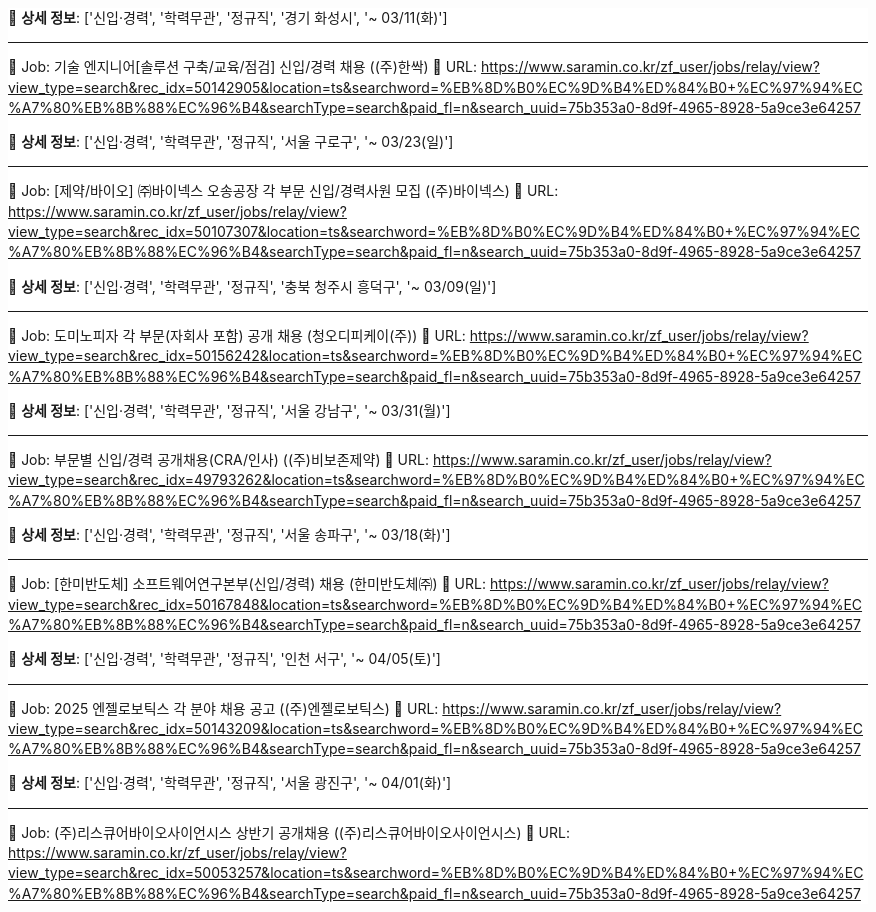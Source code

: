 📌 **상세 정보**: ['신입·경력', '학력무관', '정규직', '경기 화성시', '~ 03/11(화)']

---

🔹 Job: 기술 엔지니어[솔루션 구축/교육/점검] 신입/경력 채용 ((주)한싹)
🔗 URL: https://www.saramin.co.kr/zf_user/jobs/relay/view?view_type=search&rec_idx=50142905&location=ts&searchword=%EB%8D%B0%EC%9D%B4%ED%84%B0+%EC%97%94%EC%A7%80%EB%8B%88%EC%96%B4&searchType=search&paid_fl=n&search_uuid=75b353a0-8d9f-4965-8928-5a9ce3e64257

📌 **상세 정보**: ['신입·경력', '학력무관', '정규직', '서울 구로구', '~ 03/23(일)']

---

🔹 Job: [제약/바이오] ㈜바이넥스 오송공장 각 부문 신입/경력사원 모집 ((주)바이넥스)
🔗 URL: https://www.saramin.co.kr/zf_user/jobs/relay/view?view_type=search&rec_idx=50107307&location=ts&searchword=%EB%8D%B0%EC%9D%B4%ED%84%B0+%EC%97%94%EC%A7%80%EB%8B%88%EC%96%B4&searchType=search&paid_fl=n&search_uuid=75b353a0-8d9f-4965-8928-5a9ce3e64257

📌 **상세 정보**: ['신입·경력', '학력무관', '정규직', '충북 청주시 흥덕구', '~ 03/09(일)']

---

🔹 Job: 도미노피자 각 부문(자회사 포함) 공개 채용 (청오디피케이(주))
🔗 URL: https://www.saramin.co.kr/zf_user/jobs/relay/view?view_type=search&rec_idx=50156242&location=ts&searchword=%EB%8D%B0%EC%9D%B4%ED%84%B0+%EC%97%94%EC%A7%80%EB%8B%88%EC%96%B4&searchType=search&paid_fl=n&search_uuid=75b353a0-8d9f-4965-8928-5a9ce3e64257

📌 **상세 정보**: ['신입·경력', '학력무관', '정규직', '서울 강남구', '~ 03/31(월)']

---

🔹 Job: 부문별 신입/경력 공개채용(CRA/인사) ((주)비보존제약)
🔗 URL: https://www.saramin.co.kr/zf_user/jobs/relay/view?view_type=search&rec_idx=49793262&location=ts&searchword=%EB%8D%B0%EC%9D%B4%ED%84%B0+%EC%97%94%EC%A7%80%EB%8B%88%EC%96%B4&searchType=search&paid_fl=n&search_uuid=75b353a0-8d9f-4965-8928-5a9ce3e64257

📌 **상세 정보**: ['신입·경력', '학력무관', '정규직', '서울 송파구', '~ 03/18(화)']

---

🔹 Job: [한미반도체] 소프트웨어연구본부(신입/경력) 채용 (한미반도체㈜)
🔗 URL: https://www.saramin.co.kr/zf_user/jobs/relay/view?view_type=search&rec_idx=50167848&location=ts&searchword=%EB%8D%B0%EC%9D%B4%ED%84%B0+%EC%97%94%EC%A7%80%EB%8B%88%EC%96%B4&searchType=search&paid_fl=n&search_uuid=75b353a0-8d9f-4965-8928-5a9ce3e64257

📌 **상세 정보**: ['신입·경력', '학력무관', '정규직', '인천 서구', '~ 04/05(토)']

---

🔹 Job: 2025 엔젤로보틱스 각 분야 채용 공고 ((주)엔젤로보틱스)
🔗 URL: https://www.saramin.co.kr/zf_user/jobs/relay/view?view_type=search&rec_idx=50143209&location=ts&searchword=%EB%8D%B0%EC%9D%B4%ED%84%B0+%EC%97%94%EC%A7%80%EB%8B%88%EC%96%B4&searchType=search&paid_fl=n&search_uuid=75b353a0-8d9f-4965-8928-5a9ce3e64257

📌 **상세 정보**: ['신입·경력', '학력무관', '정규직', '서울 광진구', '~ 04/01(화)']

---

🔹 Job: (주)리스큐어바이오사이언시스 상반기 공개채용 ((주)리스큐어바이오사이언시스)
🔗 URL: https://www.saramin.co.kr/zf_user/jobs/relay/view?view_type=search&rec_idx=50053257&location=ts&searchword=%EB%8D%B0%EC%9D%B4%ED%84%B0+%EC%97%94%EC%A7%80%EB%8B%88%EC%96%B4&searchType=search&paid_fl=n&search_uuid=75b353a0-8d9f-4965-8928-5a9ce3e64257
